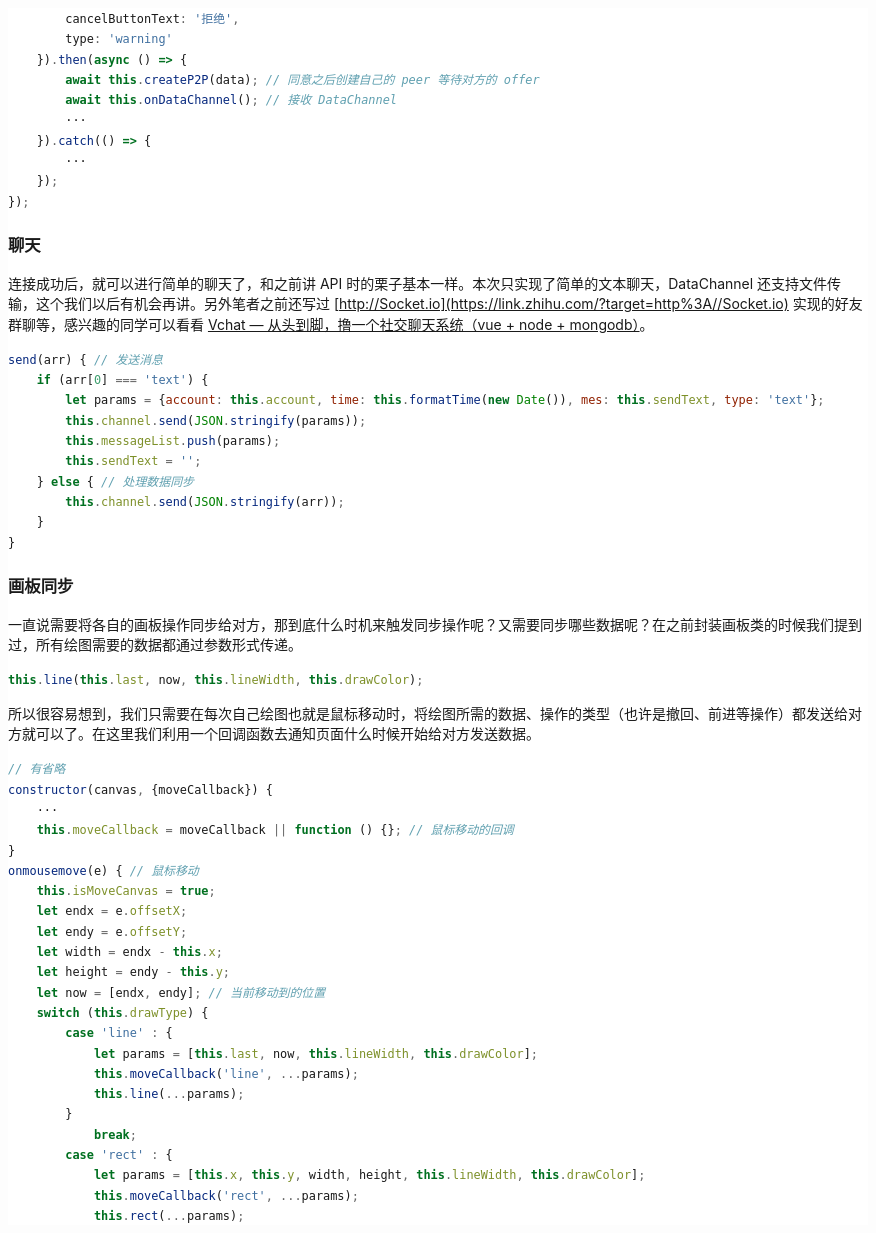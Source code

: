 ```js
        cancelButtonText: '拒绝',
        type: 'warning'
    }).then(async () => {
        await this.createP2P(data); // 同意之后创建自己的 peer 等待对方的 offer
        await this.onDataChannel(); // 接收 DataChannel
        ···
    }).catch(() => {
        ···
    });
});
```

### 聊天

连接成功后，就可以进行简单的聊天了，和之前讲 API 时的栗子基本一样。本次只实现了简单的文本聊天，DataChannel 还支持文件传输，这个我们以后有机会再讲。另外笔者之前还写过 [http://Socket.io](https://link.zhihu.com/?target=http%3A//Socket.io) 实现的好友群聊等，感兴趣的同学可以看看 [Vchat — 从头到脚，撸一个社交聊天系统（vue + node + mongodb）](https://link.zhihu.com/?target=https%3A//github.com/wuyawei/Vchat)。

```js
send(arr) { // 发送消息
    if (arr[0] === 'text') {
        let params = {account: this.account, time: this.formatTime(new Date()), mes: this.sendText, type: 'text'};
        this.channel.send(JSON.stringify(params));
        this.messageList.push(params);
        this.sendText = '';
    } else { // 处理数据同步
        this.channel.send(JSON.stringify(arr));
    }
}
```

### 画板同步

一直说需要将各自的画板操作同步给对方，那到底什么时机来触发同步操作呢？又需要同步哪些数据呢？在之前封装画板类的时候我们提到过，所有绘图需要的数据都通过参数形式传递。

```js
this.line(this.last, now, this.lineWidth, this.drawColor);
```

所以很容易想到，我们只需要在每次自己绘图也就是鼠标移动时，将绘图所需的数据、操作的类型（也许是撤回、前进等操作）都发送给对方就可以了。在这里我们利用一个回调函数去通知页面什么时候开始给对方发送数据。

```js
// 有省略
constructor(canvas, {moveCallback}) {
    ···
    this.moveCallback = moveCallback || function () {}; // 鼠标移动的回调
}
onmousemove(e) { // 鼠标移动
    this.isMoveCanvas = true;
    let endx = e.offsetX;
    let endy = e.offsetY;
    let width = endx - this.x;
    let height = endy - this.y;
    let now = [endx, endy]; // 当前移动到的位置
    switch (this.drawType) {
        case 'line' : {
            let params = [this.last, now, this.lineWidth, this.drawColor];
            this.moveCallback('line', ...params);
            this.line(...params);
        }
            break;
        case 'rect' : {
            let params = [this.x, this.y, width, height, this.lineWidth, this.drawColor];
            this.moveCallback('rect', ...params);
            this.rect(...params);
```
